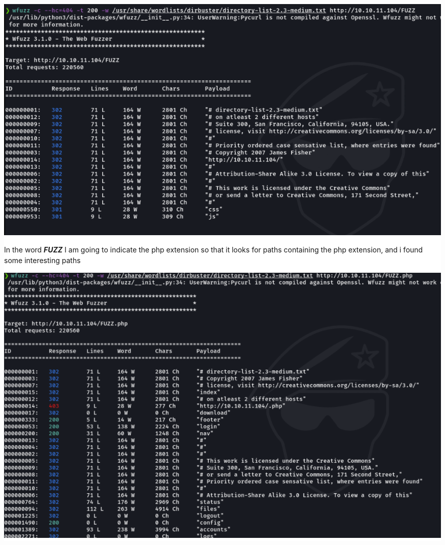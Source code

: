 <p align = "center">
<img src = "/assets/images/img-previse/captura11.png">
</p>

In the word ***FUZZ*** I am going to indicate the php extension so that it looks for paths containing the php extension, and i found some interesting paths

<p align = "center">
<img src = "/assets/images/img-previse/captura12.png">
</p>
